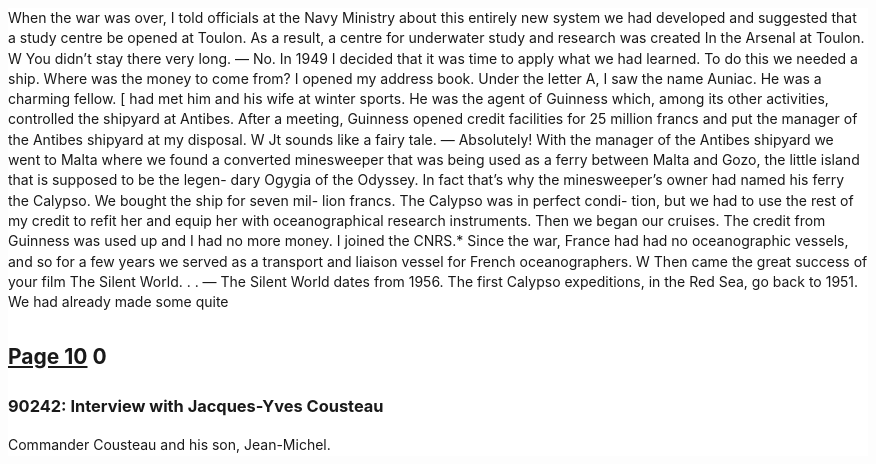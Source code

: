 When the war was over, I told officials at 
the Navy Ministry about this entirely new 
system we had developed and suggested that 
a study centre be opened at Toulon. As a 
result, a centre for underwater study and 
research was created In the Arsenal at Toulon. 
W You didn’t stay there very long. 
— No. In 1949 I decided that it was time to 
apply what we had learned. To do this we 
needed a ship. Where was the money to come 
from? I opened my address book. Under the 
letter A, I saw the name Auniac. He was a 
charming fellow. [ had met him and his wife at 
winter sports. He was the agent of Guinness 
which, among its other activities, controlled 
the shipyard at Antibes. After a meeting, 
Guinness opened credit facilities for 25 million 
francs and put the manager of the Antibes 
shipyard at my disposal. 
W Jt sounds like a fairy tale. 
— Absolutely! With the manager of the 
Antibes shipyard we went to Malta where we 
found a converted minesweeper that was being 
used as a ferry between Malta and Gozo, the 
little island that is supposed to be the legen- 
dary Ogygia of the Odyssey. In fact that’s why 
the minesweeper’s owner had named his ferry 
the Calypso. We bought the ship for seven mil- 
lion francs. The Calypso was in perfect condi- 
tion, but we had to use the rest of my credit 
to refit her and equip her with 
oceanographical research instruments. 
Then we began our cruises. The credit 
from Guinness was used up and I had no more 
money. I joined the CNRS.* Since the war, 
France had had no oceanographic vessels, and 
so for a few years we served as a transport and 
liaison vessel for French oceanographers. 
W Then came the great success of your film 
The Silent World. . . 
— The Silent World dates from 1956. The first 
Calypso expeditions, in the Red Sea, go back 
to 1951. We had already made some quite

## [Page 10](090256engo.pdf#page=10) 0

### 90242: Interview with Jacques-Yves Cousteau

  
  
  
Commander Cousteau and 
his son, Jean-Michel. 
 